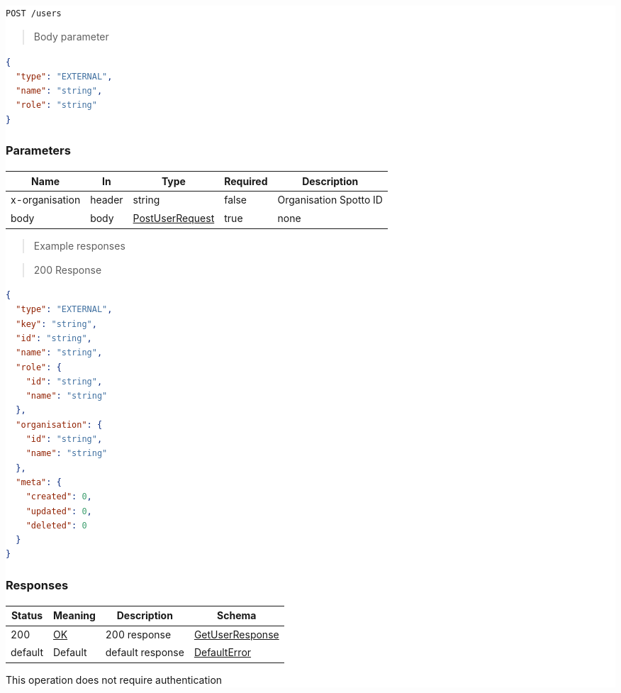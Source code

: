 `POST /users`

> Body parameter

```json
{
  "type": "EXTERNAL",
  "name": "string",
  "role": "string"
}
```

<h3 id="postuser-parameters">Parameters</h3>

|Name|In|Type|Required|Description|
|---|---|---|---|---|
|x-organisation|header|string|false|Organisation Spotto ID|
|body|body|[PostUserRequest](#schemapostuserrequest)|true|none|

> Example responses

> 200 Response

```json
{
  "type": "EXTERNAL",
  "key": "string",
  "id": "string",
  "name": "string",
  "role": {
    "id": "string",
    "name": "string"
  },
  "organisation": {
    "id": "string",
    "name": "string"
  },
  "meta": {
    "created": 0,
    "updated": 0,
    "deleted": 0
  }
}
```

<h3 id="postuser-responses">Responses</h3>

|Status|Meaning|Description|Schema|
|---|---|---|---|
|200|[OK](https://tools.ietf.org/html/rfc7231#section-6.3.1)|200 response|[GetUserResponse](#schemagetuserresponse)|
|default|Default|default response|[DefaultError](#schemadefaulterror)|

<aside class="success">
This operation does not require authentication
</aside>
